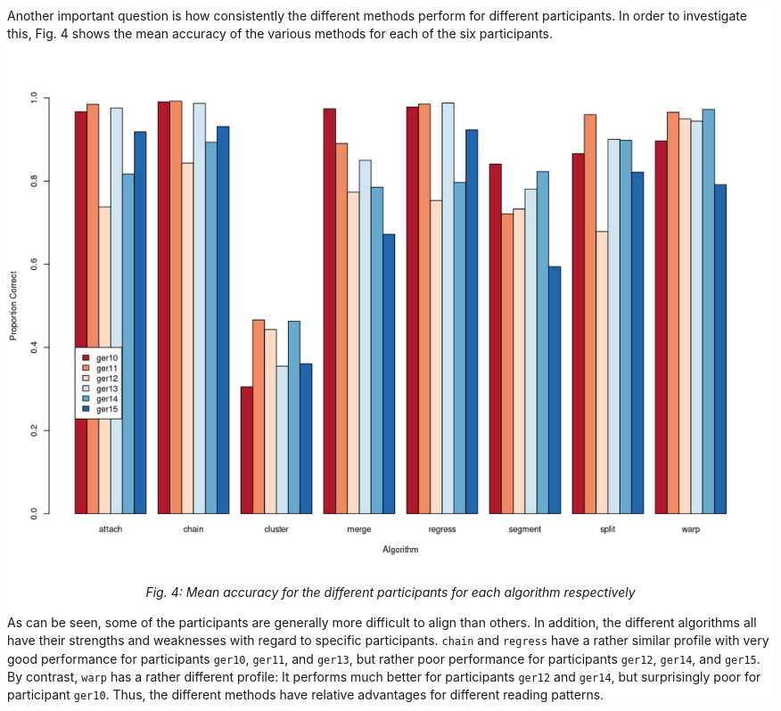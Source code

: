Another important question is how consistently the different methods
perform for different participants. In order to investigate this, Fig. 4
shows the mean accuracy of the various methods for each of the six
participants.

<div class="figure" style="text-align: center">

<img src="CompareAlgorithms_files/figure-gfm/bar-1.png" alt="*Fig. 4: Mean accuracy for the different participants for each algorithm respectively*"  />

<p class="caption">

*Fig. 4: Mean accuracy for the different participants for each algorithm
respectively*

</p>

</div>

As can be seen, some of the participants are generally more difficult to
align than others. In addition, the different algorithms all have their
strengths and weaknesses with regard to specific participants. `chain`
and `regress` have a rather similar profile with very good performance
for participants `ger10`, `ger11`, and `ger13`, but rather poor
performance for participants `ger12`, `ger14`, and `ger15`. By contrast,
`warp` has a rather different profile: It performs much better for
participants `ger12` and `ger14`, but surprisingly poor for participant
`ger10`. Thus, the different methods have relative advantages for
different reading patterns.
